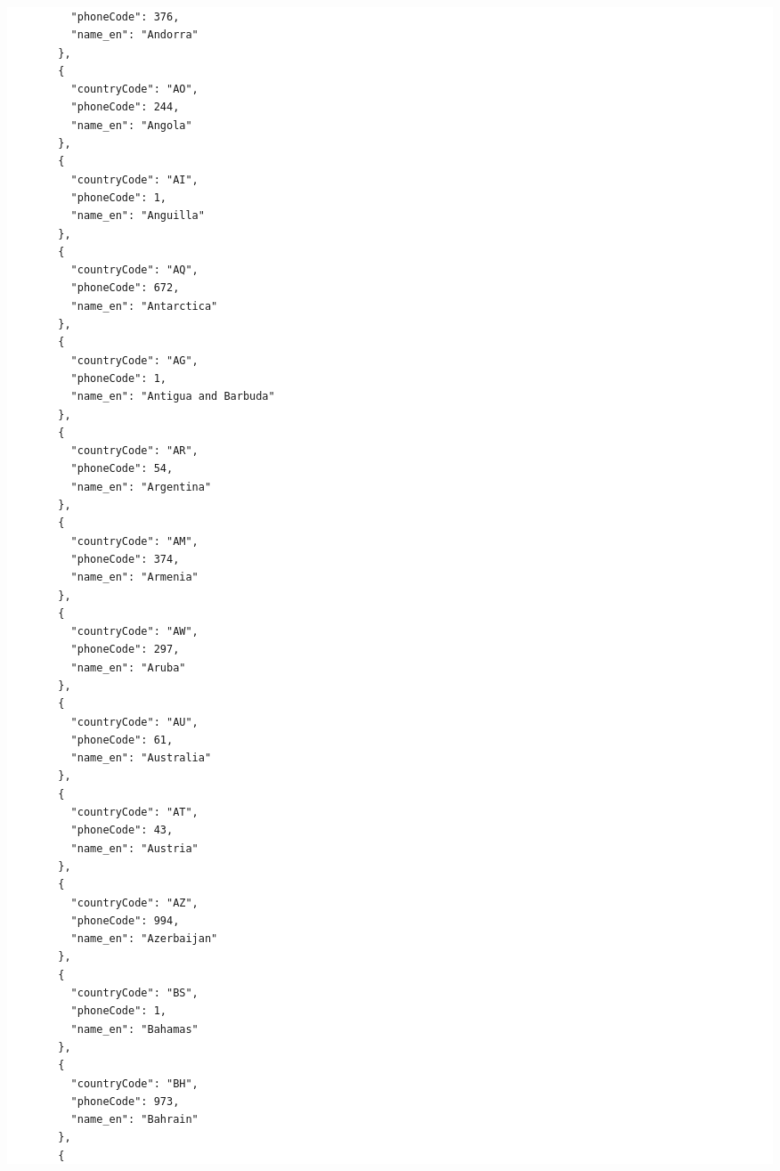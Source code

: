               "phoneCode": 376,
              "name_en": "Andorra"
            },
            {
              "countryCode": "AO",
              "phoneCode": 244,
              "name_en": "Angola"
            },
            {
              "countryCode": "AI",
              "phoneCode": 1,
              "name_en": "Anguilla"
            },
            {
              "countryCode": "AQ",
              "phoneCode": 672,
              "name_en": "Antarctica"
            },
            {
              "countryCode": "AG",
              "phoneCode": 1,
              "name_en": "Antigua and Barbuda"
            },
            {
              "countryCode": "AR",
              "phoneCode": 54,
              "name_en": "Argentina"
            },
            {
              "countryCode": "AM",
              "phoneCode": 374,
              "name_en": "Armenia"
            },
            {
              "countryCode": "AW",
              "phoneCode": 297,
              "name_en": "Aruba"
            },
            {
              "countryCode": "AU",
              "phoneCode": 61,
              "name_en": "Australia"
            },
            {
              "countryCode": "AT",
              "phoneCode": 43,
              "name_en": "Austria"
            },
            {
              "countryCode": "AZ",
              "phoneCode": 994,
              "name_en": "Azerbaijan"
            },
            {
              "countryCode": "BS",
              "phoneCode": 1,
              "name_en": "Bahamas"
            },
            {
              "countryCode": "BH",
              "phoneCode": 973,
              "name_en": "Bahrain"
            },
            {